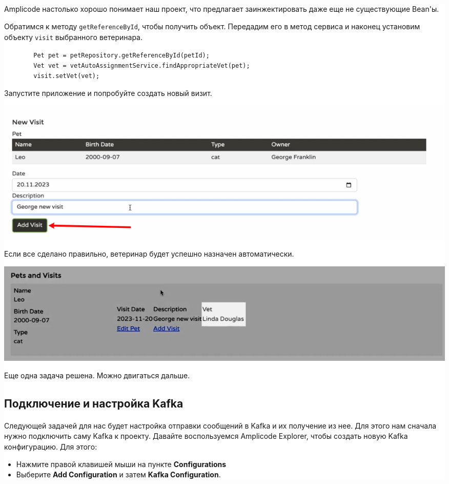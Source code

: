 Amplicode настолько хорошо понимает наш проект, что предлагает заинжектировать даже еще не существующие Bean'ы. 

Обратимся к методу `getReferenceById`, чтобы получить объект. Передадим его в метод сервиса и наконец установим объекту `visit` выбранного ветеринара. 

```asciidoc
		Pet pet = petRepository.getReferenceById(petId);
		Vet vet = vetAutoAssignmentService.findAppropriateVet(pet);
		visit.setVet(vet);
```

Запустите приложение и попробуйте создать новый визит. 

![create-new-visit.png](images/create-new-visit.png)

Если все сделано правильно, ветеринар будет успешно назначен автоматически.

![vet-automatically-assigned.png](images/vet-automatically-assigned.png)

Еще одна задача решена. Можно двигаться дальше. 

## Подключение и настройка Kafka

Следующей задачей для нас будет настройка отправки сообщений в Kafka и их получение из нее. Для этого нам сначала нужно подключить саму Kafka к проекту. Давайте воспользуемся Amplicode Explorer, чтобы создать новую Kafka конфигурацию.
Для этого:

* Нажмите правой клавишей мыши на пункте **Configurations**
* Выберите **Add Configuration** и затем **Kafka Configuration**.
